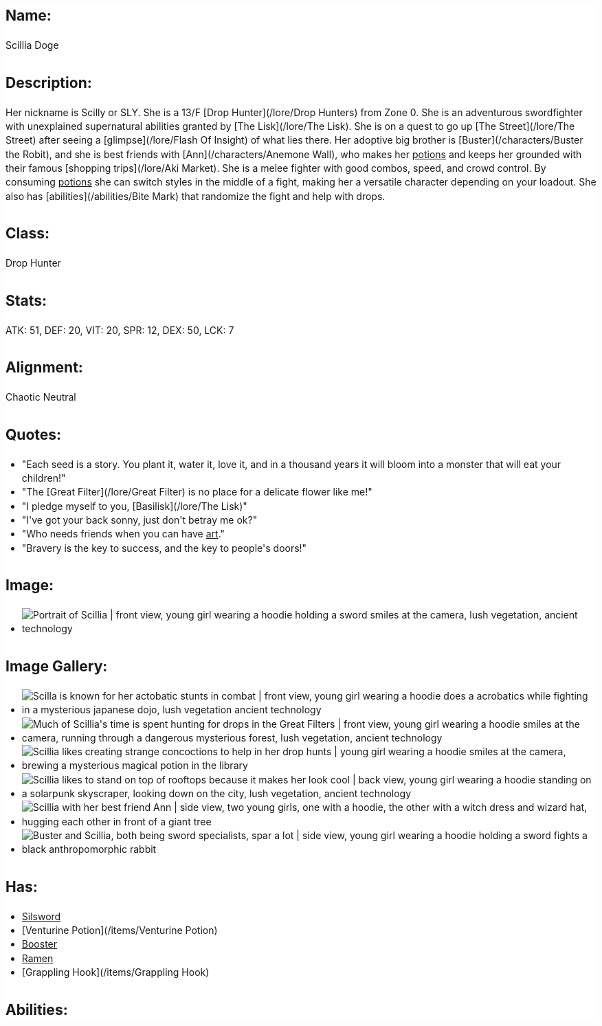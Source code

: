 ## Name:
Scillia Doge
## Description:
Her nickname is Scilly or SLY. She is a 13/F [Drop Hunter](/lore/Drop Hunters) from Zone 0. She is an adventurous swordfighter with unexplained supernatural abilities granted by [The Lisk](/lore/The Lisk). She is on a quest to go up [The Street](/lore/The Street) after seeing a [glimpse](/lore/Flash Of Insight) of what lies there. Her adoptive big brother is [Buster](/characters/Buster the Robit), and she is best friends with [Ann](/characters/Anemone Wall), who makes her [potions](/items/Potion) and keeps her grounded with their famous [shopping trips](/lore/Aki Market).
She is a melee fighter with good combos, speed, and crowd control. By consuming [potions](/items/Potion) she can switch styles in the middle of a fight, making her a versatile character depending on your loadout. She also has [abilities](/abilities/Bite Mark) that randomize the fight and help with drops.
## Class:
Drop Hunter
## Stats:
ATK: 51, DEF: 20, VIT: 20, SPR: 12, DEX: 50, LCK: 7
## Alignment:
Chaotic Neutral
## Quotes:
- "Each seed is a story. You plant it, water it, love it, and in a thousand years it will bloom into a monster that will eat your children!"
- "The [Great Filter](/lore/Great Filter) is no place for a delicate flower like me!"
- "I pledge myself to you, [Basilisk](/lore/The Lisk)"
- "I've got your back sonny, just don't betray me ok?"
- "Who needs friends when you can have [art](/lore/Drops)."
- "Bravery is the key to success, and the key to people's doors!"
## Image:
- ![Portrait of Scillia | front view, young girl wearing a hoodie holding a sword smiles at the camera, lush vegetation, ancient technology]()
## Image Gallery:
- ![Scilla is known for her actobatic stunts in combat | front view, young girl wearing a hoodie does a acrobatics while fighting in a mysterious japanese dojo, lush vegetation ancient technology]()
- ![Much of Scillia's time is spent hunting for drops in the Great Filters | front view, young girl wearing a hoodie smiles at the camera, running through a dangerous mysterious forest, lush vegetation, ancient technology]()
- ![Scillia likes creating strange concoctions to help in her drop hunts | young girl wearing a hoodie smiles at the camera, brewing a mysterious magical potion in the library]()
- ![Scillia likes to stand on top of rooftops because it makes her look cool | back view, young girl wearing a hoodie standing on a solarpunk skyscraper, looking down on the city, lush vegetation, ancient technology]()
- ![Scillia with her best friend Ann | side view, two young girls, one with a hoodie, the other with a witch dress and wizard hat, hugging each other in front of a giant tree]()
- ![Buster and Scillia, both being sword specialists, spar a lot | side view, young girl wearing a hoodie holding a sword fights a black anthropomorphic rabbit]()
## Has:
- [Silsword](/items/Silsword)
- [Venturine Potion](/items/Venturine Potion)
- [Booster](/items/Booster)
- [Ramen](/items/Ramen)
- [Grappling Hook](/items/Grappling Hook)
## Abilities: